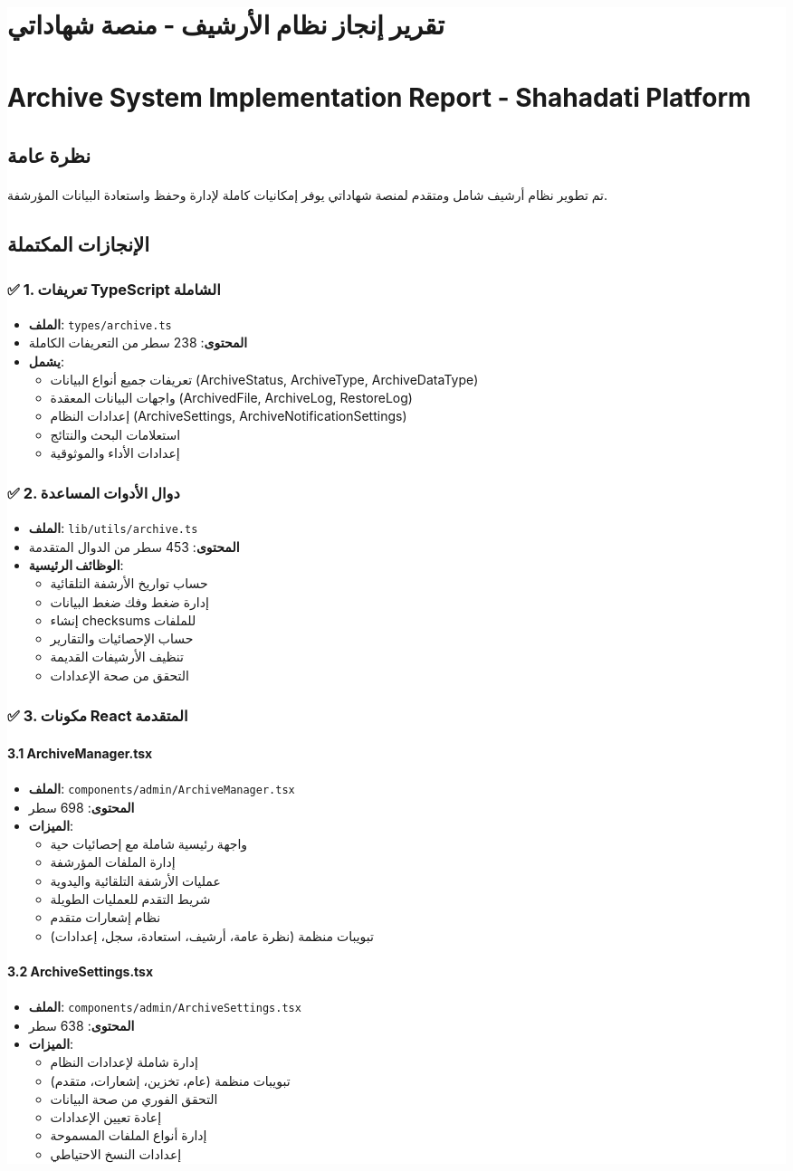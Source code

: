 # تقرير إنجاز نظام الأرشيف - منصة شهاداتي
# Archive System Implementation Report - Shahadati Platform

## نظرة عامة
تم تطوير نظام أرشيف شامل ومتقدم لمنصة شهاداتي يوفر إمكانيات كاملة لإدارة وحفظ واستعادة البيانات المؤرشفة.

## الإنجازات المكتملة

### ✅ 1. تعريفات TypeScript الشاملة
- **الملف**: `types/archive.ts`
- **المحتوى**: 238 سطر من التعريفات الكاملة
- **يشمل**:
  - تعريفات جميع أنواع البيانات (ArchiveStatus, ArchiveType, ArchiveDataType)
  - واجهات البيانات المعقدة (ArchivedFile, ArchiveLog, RestoreLog)
  - إعدادات النظام (ArchiveSettings, ArchiveNotificationSettings)
  - استعلامات البحث والنتائج
  - إعدادات الأداء والموثوقية

### ✅ 2. دوال الأدوات المساعدة
- **الملف**: `lib/utils/archive.ts`
- **المحتوى**: 453 سطر من الدوال المتقدمة
- **الوظائف الرئيسية**:
  - حساب تواريخ الأرشفة التلقائية
  - إدارة ضغط وفك ضغط البيانات
  - إنشاء checksums للملفات
  - حساب الإحصائيات والتقارير
  - تنظيف الأرشيفات القديمة
  - التحقق من صحة الإعدادات

### ✅ 3. مكونات React المتقدمة

#### 3.1 ArchiveManager.tsx
- **الملف**: `components/admin/ArchiveManager.tsx`
- **المحتوى**: 698 سطر
- **الميزات**:
  - واجهة رئيسية شاملة مع إحصائيات حية
  - إدارة الملفات المؤرشفة
  - عمليات الأرشفة التلقائية واليدوية
  - شريط التقدم للعمليات الطويلة
  - نظام إشعارات متقدم
  - تبويبات منظمة (نظرة عامة، أرشيف، استعادة، سجل، إعدادات)

#### 3.2 ArchiveSettings.tsx
- **الملف**: `components/admin/ArchiveSettings.tsx`
- **المحتوى**: 638 سطر
- **الميزات**:
  - إدارة شاملة لإعدادات النظام
  - تبويبات منظمة (عام، تخزين، إشعارات، متقدم)
  - التحقق الفوري من صحة البيانات
  - إعادة تعيين الإعدادات
  - إدارة أنواع الملفات المسموحة
  - إعدادات النسخ الاحتياطي
